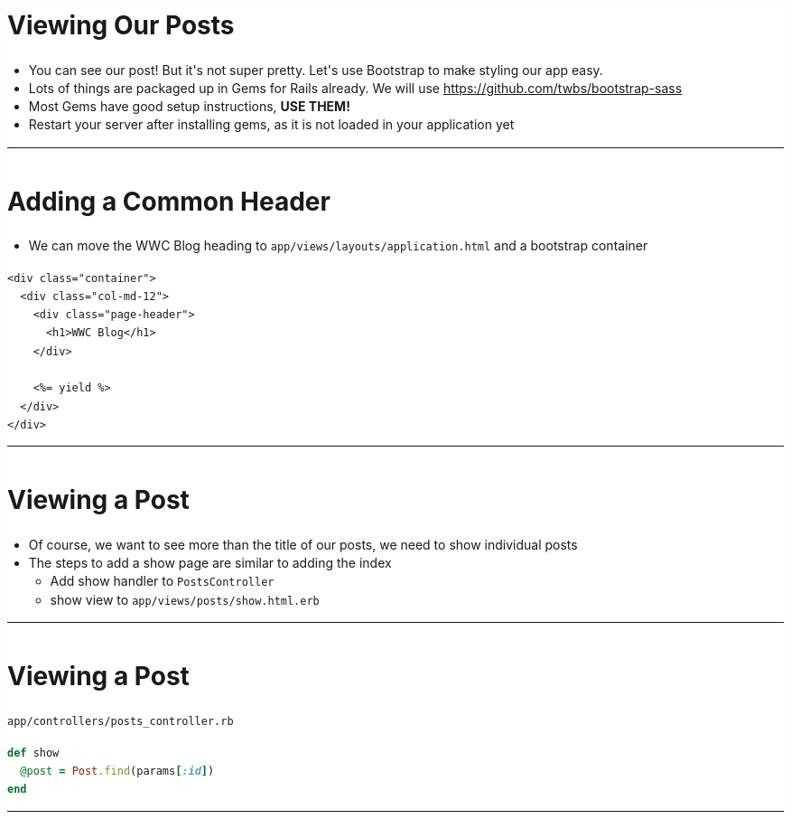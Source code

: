 
# Viewing Our Posts

* You can see our post! But it's not super pretty. Let's use Bootstrap to make styling our app easy.
* Lots of things are packaged up in Gems for Rails already. We will use
https://github.com/twbs/bootstrap-sass
* Most Gems have good setup instructions, **USE THEM!**
* Restart your server after installing gems, as it is not loaded in your application yet

---

# Adding a Common Header

* We can move the WWC Blog heading to `app/views/layouts/application.html` and a bootstrap
container

```erb
<div class="container">
  <div class="col-md-12">
    <div class="page-header">
      <h1>WWC Blog</h1>
    </div>

    <%= yield %>
  </div>
</div>
```

---

# Viewing a Post

* Of course, we want to see more than the title of our posts, we need to show individual posts
* The steps to add a show page are similar to adding the index
  * Add show handler to `PostsController`
  * show view to `app/views/posts/show.html.erb`

---

# Viewing a Post

`app/controllers/posts_controller.rb`
```ruby
def show
  @post = Post.find(params[:id])
end
```

---
